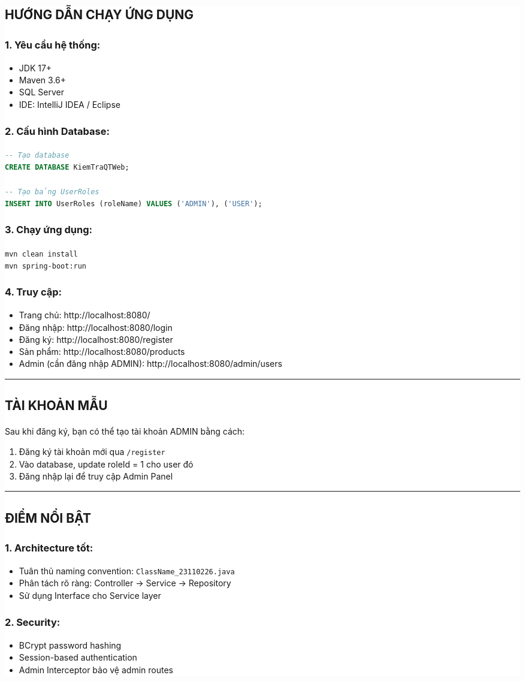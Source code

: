 
## HƯỚNG DẪN CHẠY ỨNG DỤNG

### 1. Yêu cầu hệ thống:
- JDK 17+
- Maven 3.6+
- SQL Server
- IDE: IntelliJ IDEA / Eclipse

### 2. Cấu hình Database:
```sql
-- Tạo database
CREATE DATABASE KiemTraQTWeb;

-- Tạo bảng UserRoles
INSERT INTO UserRoles (roleName) VALUES ('ADMIN'), ('USER');
```

### 3. Chạy ứng dụng:
```bash
mvn clean install
mvn spring-boot:run
```

### 4. Truy cập:
- Trang chủ: http://localhost:8080/
- Đăng nhập: http://localhost:8080/login
- Đăng ký: http://localhost:8080/register
- Sản phẩm: http://localhost:8080/products
- Admin (cần đăng nhập ADMIN): http://localhost:8080/admin/users

---

## TÀI KHOẢN MẪU

Sau khi đăng ký, bạn có thể tạo tài khoản ADMIN bằng cách:
1. Đăng ký tài khoản mới qua `/register`
2. Vào database, update roleId = 1 cho user đó
3. Đăng nhập lại để truy cập Admin Panel

---

## ĐIỂM NỔI BẬT

### 1. **Architecture tốt:**
- Tuân thủ naming convention: `ClassName_23110226.java`
- Phân tách rõ ràng: Controller → Service → Repository
- Sử dụng Interface cho Service layer

### 2. **Security:**
- BCrypt password hashing
- Session-based authentication
- Admin Interceptor bảo vệ admin routes
